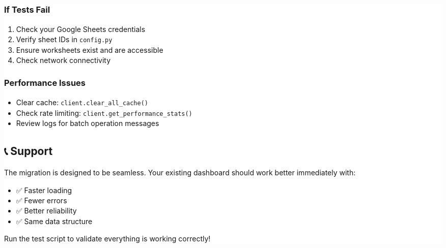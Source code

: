 ### If Tests Fail
1. Check your Google Sheets credentials
2. Verify sheet IDs in `config.py`
3. Ensure worksheets exist and are accessible
4. Check network connectivity

### Performance Issues
- Clear cache: `client.clear_all_cache()`
- Check rate limiting: `client.get_performance_stats()`
- Review logs for batch operation messages

## 📞 Support

The migration is designed to be seamless. Your existing dashboard should work better immediately with:
- ✅ Faster loading
- ✅ Fewer errors  
- ✅ Better reliability
- ✅ Same data structure

Run the test script to validate everything is working correctly! 
